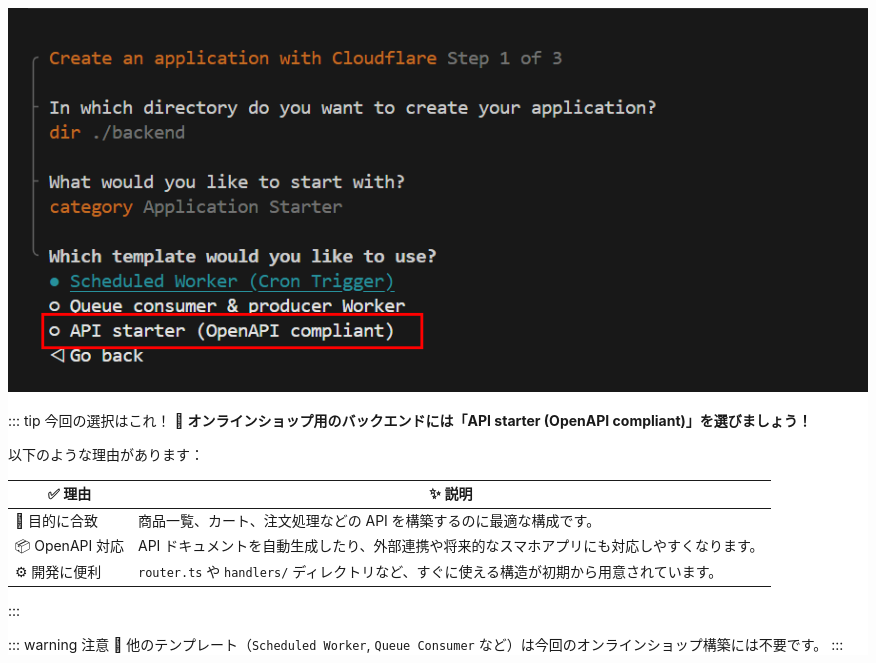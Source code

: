 ![alt text](../posts/image-3.png)

::: tip 今回の選択はこれ！
🛒 **オンラインショップ用のバックエンドには「API starter (OpenAPI compliant)」を選びましょう！**

以下のような理由があります：

| ✅ 理由 | ✨ 説明 |
|--------|--------|
| 🎯 目的に合致 | 商品一覧、カート、注文処理などの API を構築するのに最適な構成です。 |
| 📦 OpenAPI 対応 | API ドキュメントを自動生成したり、外部連携や将来的なスマホアプリにも対応しやすくなります。 |
| ⚙ 開発に便利 | `router.ts` や `handlers/` ディレクトリなど、すぐに使える構造が初期から用意されています。 |
:::

::: warning 注意
🛑 他のテンプレート（`Scheduled Worker`, `Queue Consumer` など）は今回のオンラインショップ構築には不要です。
:::

